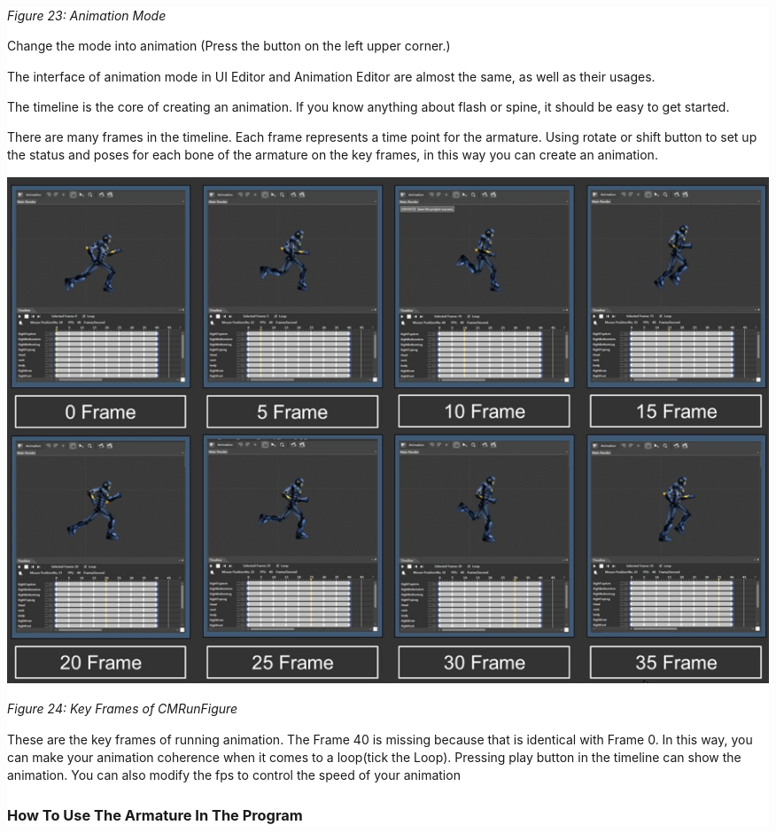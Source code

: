 *Figure 23: Animation Mode*

Change the mode into animation (Press the button on the left upper corner.)

The interface of animation mode in UI Editor and Animation Editor are almost the same, as well as their usages.

The timeline is the core of creating an animation. If you know anything about flash or spine, it should be easy to get started.

There are many frames in the timeline. Each frame represents a time point for the armature. Using rotate or shift button to set up the status and poses for each bone of the armature on the key frames, in this way you can create an animation.

![](Key-Frames-of-CMRun.png)

*Figure 24: Key Frames of CMRunFigure*

These are the key frames of running animation. The Frame 40 is missing because that is identical with Frame 0. In this way, you can make your animation coherence when it comes to a loop(tick the Loop). Pressing play button in the timeline can show the animation. You can also modify the fps to control the speed of your animation

### How To Use The Armature In The Program
